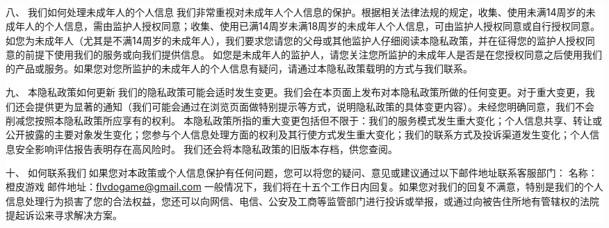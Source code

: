 八、	我们如何处理未成年人的个人信息
我们非常重视对未成年人个人信息的保护。根据相关法律法规的规定，收集、使用未满14周岁的未成年人的个人信息，需由监护人授权同意；收集、使用已满14周岁未满18周岁的未成年人个人信息，可由监护人授权同意或自行授权同意。
如您为未成年人（尤其是不满14周岁的未成年人），我们要求您请您的父母或其他监护人仔细阅读本隐私政策，并在征得您的监护人授权同意的前提下使用我们的服务或向我们提供信息。
如您是未成年人的监护人，请您关注您所监护的未成年人是否是在您授权同意之后使用我们的产品或服务。如果您对您所监护的未成年人的个人信息有疑问，请通过本隐私政策载明的方式与我们联系。

九、	本隐私政策如何更新
我们的隐私政策可能会适时发生变更。我们会在本页面上发布对本隐私政策所做的任何变更。对于重大变更，我们还会提供更为显著的通知（我们可能会通过在浏览页面做特别提示等方式，说明隐私政策的具体变更内容）。未经您明确同意，我们不会削减您按照本隐私政策所应享有的权利。
本隐私政策所指的重大变更包括但不限于：我们的服务模式发生重大变化；个人信息共享、转让或公开披露的主要对象发生变化；您参与个人信息处理方面的权利及其行使方式发生重大变化；我们的联系方式及投诉渠道发生变化；个人信息安全影响评估报告表明存在高风险时。
我们还会将本隐私政策的旧版本存档，供您查阅。

十、	如何联系我们
如果您对本政策或个人信息保护有任何问题，您可以将您的疑问、意见或建议通过以下邮件地址联系客服部门：
名称：橙皮游戏
邮件地址：flvdogame@gmail.com
一般情况下，我们将在十五个工作日内回复。如果您对我们的回复不满意，特别是我们的个人信息处理行为损害了您的合法权益，您还可以向网信、电信、公安及工商等监管部门进行投诉或举报，或通过向被告住所地有管辖权的法院提起诉讼来寻求解决方案。